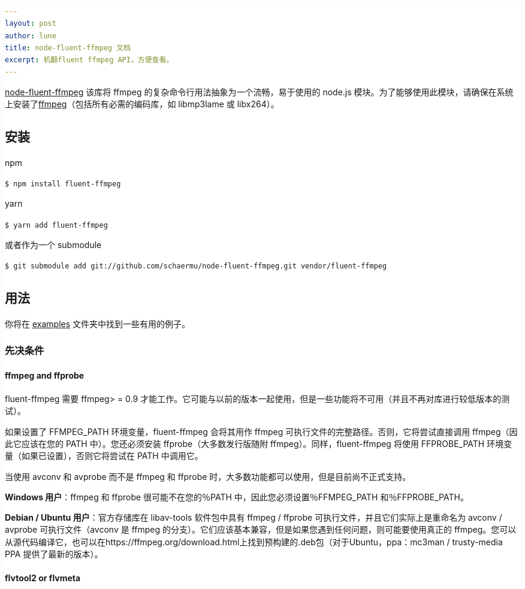 ```yaml
---
layout: post
author: lune
title: node-fluent-ffmpeg 文档
excerpt: 机翻fluent ffmpeg API，方便查看。
---
```


[node-fluent-ffmpeg](https://github.com/fluent-ffmpeg/node-fluent-ffmpeg)
该库将 ffmpeg 的复杂命令行用法抽象为一个流畅，易于使用的 node.js 模块。为了能够使用此模块，请确保在系统上安装了[ffmpeg](http://www.ffmpeg.org/)（包括所有必需的编码库，如 libmp3lame 或 libx264）。

## 安装

npm

```
$ npm install fluent-ffmpeg
```

yarn

```
$ yarn add fluent-ffmpeg
```

或者作为一个 submodule

```
$ git submodule add git://github.com/schaermu/node-fluent-ffmpeg.git vendor/fluent-ffmpeg
```

## 用法

你将在 [examples](https://github.com/fluent-ffmpeg/node-fluent-ffmpeg/tree/master/examples) 文件夹中找到一些有用的例子。

### 先决条件

#### ffmpeg and ffprobe

fluent-ffmpeg 需要 ffmpeg> = 0.9 才能工作。它可能与以前的版本一起使用，但是一些功能将不可用（并且不再对库进行较低版本的测试）。

如果设置了 FFMPEG_PATH 环境变量，fluent-ffmpeg 会将其用作 ffmpeg 可执行文件的完整路径。否则，它将尝试直接调用 ffmpeg（因此它应该在您的 PATH 中）。您还必须安装 ffprobe（大多数发行版随附 ffmpeg）。同样，fluent-ffmpeg 将使用 FFPROBE_PATH 环境变量（如果已设置），否则它将尝试在 PATH 中调用它。

当使用 avconv 和 avprobe 而不是 ffmpeg 和 ffprobe 时，大多数功能都可以使用，但是目前尚不正式支持。

**Windows 用户**：ffmpeg 和 ffprobe 很可能不在您的％PATH 中，因此您必须设置％FFMPEG_PATH 和％FFPROBE_PATH。

**Debian / Ubuntu 用户**：官方存储库在 libav-tools 软件包中具有 ffmpeg / ffprobe 可执行文件，并且它们实际上是重命名为 avconv / avprobe 可执行文件（avconv 是 ffmpeg 的分支）。它们应该基本兼容，但是如果您遇到任何问题，则可能要使用真正的 ffmpeg。您可以从源代码编译它，也可以在https://ffmpeg.org/download.html上找到预构建的.deb包（对于Ubuntu，ppa：mc3man / trusty-media PPA 提供了最新的版本）。

#### flvtool2 or flvmeta
